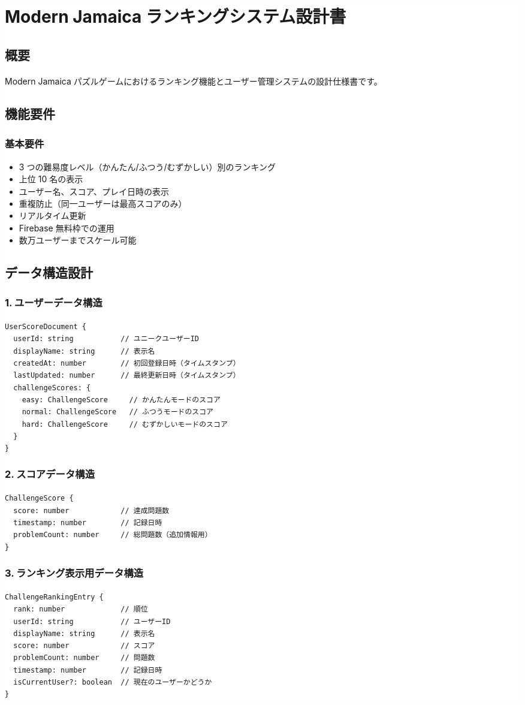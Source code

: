 # Modern Jamaica ランキングシステム設計書

## 概要

Modern Jamaica パズルゲームにおけるランキング機能とユーザー管理システムの設計仕様書です。

## 機能要件

### 基本要件

- 3 つの難易度レベル（かんたん/ふつう/むずかしい）別のランキング
- 上位 10 名の表示
- ユーザー名、スコア、プレイ日時の表示
- 重複防止（同一ユーザーは最高スコアのみ）
- リアルタイム更新
- Firebase 無料枠での運用
- 数万ユーザーまでスケール可能

## データ構造設計

### 1. ユーザーデータ構造

```
UserScoreDocument {
  userId: string           // ユニークユーザーID
  displayName: string      // 表示名
  createdAt: number        // 初回登録日時（タイムスタンプ）
  lastUpdated: number      // 最終更新日時（タイムスタンプ）
  challengeScores: {
    easy: ChallengeScore     // かんたんモードのスコア
    normal: ChallengeScore   // ふつうモードのスコア
    hard: ChallengeScore     // むずかしいモードのスコア
  }
}
```

### 2. スコアデータ構造

```
ChallengeScore {
  score: number            // 達成問題数
  timestamp: number        // 記録日時
  problemCount: number     // 総問題数（追加情報用）
}
```

### 3. ランキング表示用データ構造

```
ChallengeRankingEntry {
  rank: number             // 順位
  userId: string           // ユーザーID
  displayName: string      // 表示名
  score: number            // スコア
  problemCount: number     // 問題数
  timestamp: number        // 記録日時
  isCurrentUser?: boolean  // 現在のユーザーかどうか
}
```
